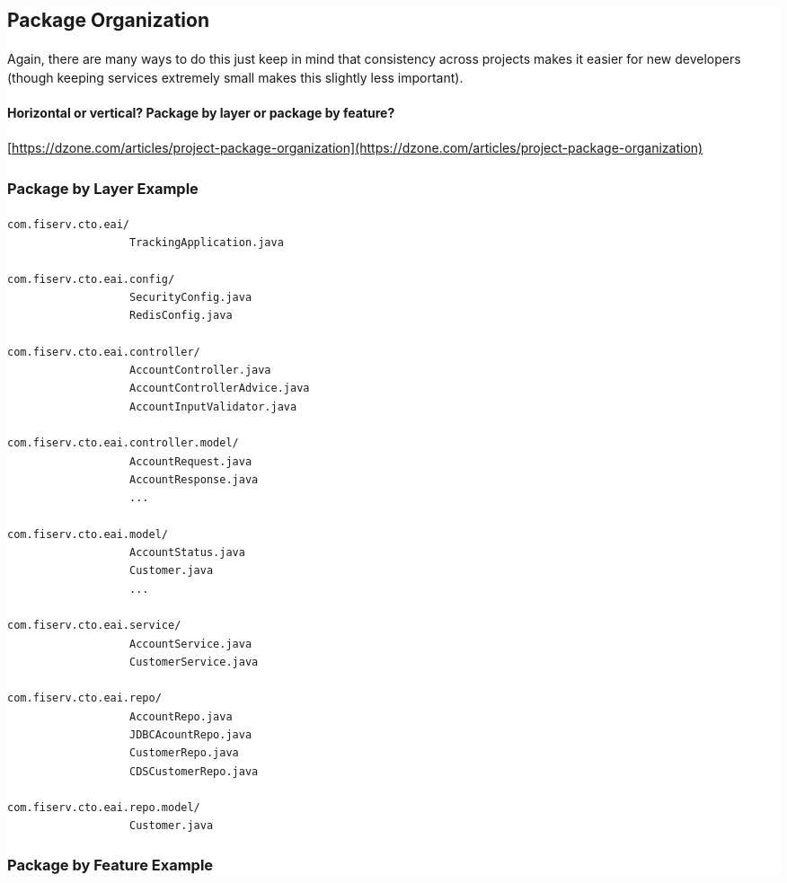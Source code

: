 ## Package Organization

Again, there are many ways to do this just keep in mind that consistency across projects makes it easier for new developers (though keeping services extremely small makes this slightly less important).

#### Horizontal or vertical? Package by layer or package by feature?

[https://dzone.com/articles/project-package-organization](https://dzone.com/articles/project-package-organization)

### Package by Layer Example

```
com.fiserv.cto.eai/
                   TrackingApplication.java
                   
com.fiserv.cto.eai.config/
                   SecurityConfig.java
                   RedisConfig.java
                   
com.fiserv.cto.eai.controller/
                   AccountController.java
                   AccountControllerAdvice.java
                   AccountInputValidator.java
                   
com.fiserv.cto.eai.controller.model/
                   AccountRequest.java
                   AccountResponse.java
                   ...
                   
com.fiserv.cto.eai.model/
                   AccountStatus.java
                   Customer.java
                   ...
                   
com.fiserv.cto.eai.service/
                   AccountService.java
                   CustomerService.java
                   
com.fiserv.cto.eai.repo/
                   AccountRepo.java
                   JDBCAcountRepo.java
                   CustomerRepo.java
                   CDSCustomerRepo.java
                   
com.fiserv.cto.eai.repo.model/
                   Customer.java							
```

### Package by Feature Example
